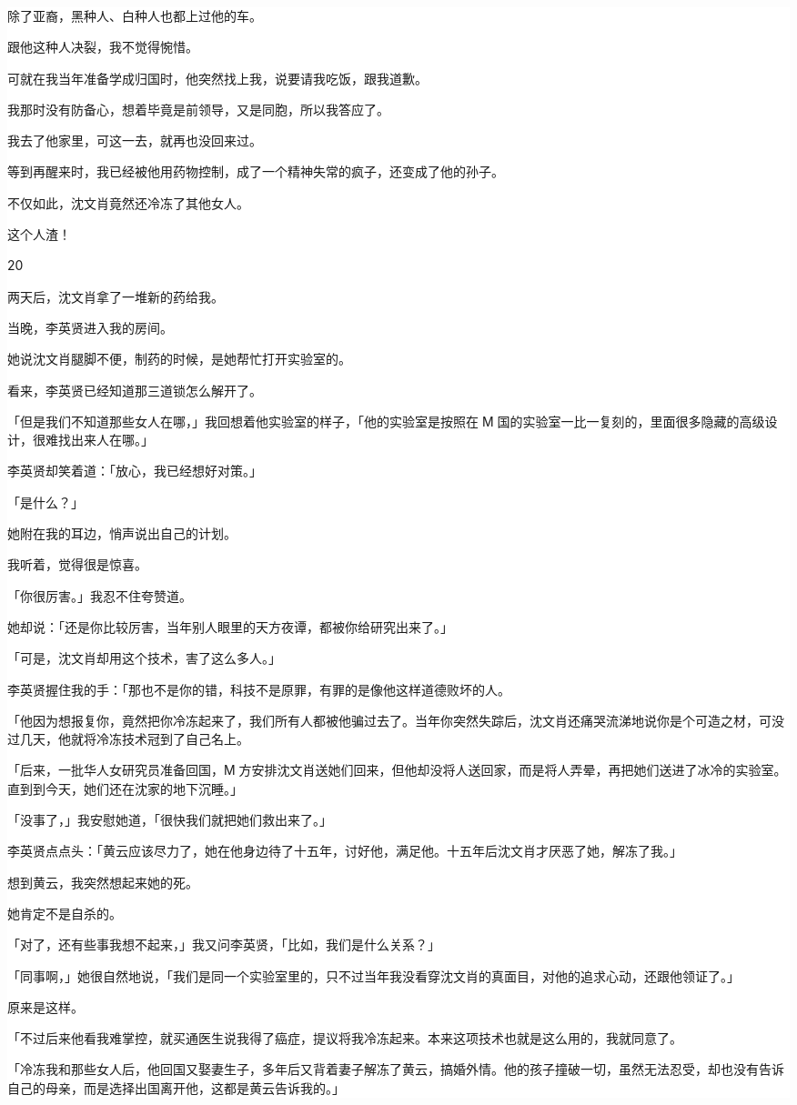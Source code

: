 除了亚裔，黑种人、白种人也都上过他的车。

跟他这种人决裂，我不觉得惋惜。

可就在我当年准备学成归国时，他突然找上我，说要请我吃饭，跟我道歉。

我那时没有防备心，想着毕竟是前领导，又是同胞，所以我答应了。

我去了他家里，可这一去，就再也没回来过。

等到再醒来时，我已经被他用药物控制，成了一个精神失常的疯子，还变成了他的孙子。

不仅如此，沈文肖竟然还冷冻了其他女人。

这个人渣！

20

两天后，沈文肖拿了一堆新的药给我。

当晚，李英贤进入我的房间。

她说沈文肖腿脚不便，制药的时候，是她帮忙打开实验室的。

看来，李英贤已经知道那三道锁怎么解开了。

「但是我们不知道那些女人在哪，」我回想着他实验室的样子，「他的实验室是按照在 M 国的实验室一比一复刻的，里面很多隐藏的高级设计，很难找出来人在哪。」

李英贤却笑着道：「放心，我已经想好对策。」

「是什么？」

她附在我的耳边，悄声说出自己的计划。

我听着，觉得很是惊喜。

「你很厉害。」我忍不住夸赞道。

她却说：「还是你比较厉害，当年别人眼里的天方夜谭，都被你给研究出来了。」

「可是，沈文肖却用这个技术，害了这么多人。」

李英贤握住我的手：「那也不是你的错，科技不是原罪，有罪的是像他这样道德败坏的人。

「他因为想报复你，竟然把你冷冻起来了，我们所有人都被他骗过去了。当年你突然失踪后，沈文肖还痛哭流涕地说你是个可造之材，可没过几天，他就将冷冻技术冠到了自己名上。

「后来，一批华人女研究员准备回国，M 方安排沈文肖送她们回来，但他却没将人送回家，而是将人弄晕，再把她们送进了冰冷的实验室。直到到今天，她们还在沈家的地下沉睡。」

「没事了，」我安慰她道，「很快我们就把她们救出来了。」

李英贤点点头：「黄云应该尽力了，她在他身边待了十五年，讨好他，满足他。十五年后沈文肖才厌恶了她，解冻了我。」

想到黄云，我突然想起来她的死。

她肯定不是自杀的。

「对了，还有些事我想不起来，」我又问李英贤，「比如，我们是什么关系？」

「同事啊，」她很自然地说，「我们是同一个实验室里的，只不过当年我没看穿沈文肖的真面目，对他的追求心动，还跟他领证了。」

原来是这样。

「不过后来他看我难掌控，就买通医生说我得了癌症，提议将我冷冻起来。本来这项技术也就是这么用的，我就同意了。

「冷冻我和那些女人后，他回国又娶妻生子，多年后又背着妻子解冻了黄云，搞婚外情。他的孩子撞破一切，虽然无法忍受，却也没有告诉自己的母亲，而是选择出国离开他，这都是黄云告诉我的。」
